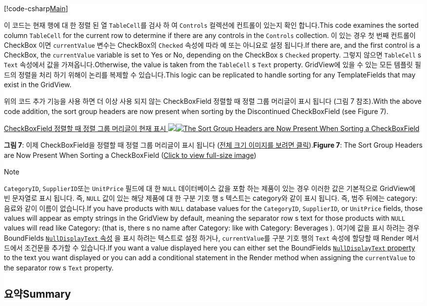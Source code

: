 [!code-csharp[Main](creating-a-customized-sorting-user-interface-cs/samples/sample6.cs)]

<span data-ttu-id="d93d5-224">이 코드는 현재 행에 대 한 정렬 된 열 `TableCell`를 검사 하 여 `Controls` 컬렉션에 컨트롤이 있는지 확인 합니다.</span><span class="sxs-lookup"><span data-stu-id="d93d5-224">This code examines the sorted column `TableCell` for the current row to determine if there are any controls in the `Controls` collection.</span></span> <span data-ttu-id="d93d5-225">이 있는 경우 첫 번째 컨트롤이 CheckBox 이면 `currentValue` 변수는 CheckBox의 `Checked` 속성에 따라 예 또는 아니요로 설정 됩니다.</span><span class="sxs-lookup"><span data-stu-id="d93d5-225">If there are, and the first control is a CheckBox, the `currentValue` variable is set to Yes or No, depending on the CheckBox s `Checked` property.</span></span> <span data-ttu-id="d93d5-226">그렇지 않으면 `TableCell` s `Text` 속성에서 값을 가져옵니다.</span><span class="sxs-lookup"><span data-stu-id="d93d5-226">Otherwise, the value is taken from the `TableCell` s `Text` property.</span></span> <span data-ttu-id="d93d5-227">GridView에 있을 수 있는 모든 템플릿 필드의 정렬을 처리 하기 위해이 논리를 복제할 수 있습니다.</span><span class="sxs-lookup"><span data-stu-id="d93d5-227">This logic can be replicated to handle sorting for any TemplateFields that may exist in the GridView.</span></span>

<span data-ttu-id="d93d5-228">위의 코드 추가 기능을 사용 하면 더 이상 사용 되지 않는 CheckBoxField 정렬할 때 정렬 그룹 머리글이 표시 됩니다 (그림 7 참조).</span><span class="sxs-lookup"><span data-stu-id="d93d5-228">With the above code addition, the sort group headers are now present when sorting by the Discontinued CheckBoxField (see Figure 7).</span></span>

<span data-ttu-id="d93d5-229">[CheckBoxField 정렬할 때 정렬 그룹 머리글이 현재 표시 ![](creating-a-customized-sorting-user-interface-cs/_static/image18.png)](creating-a-customized-sorting-user-interface-cs/_static/image17.png)</span><span class="sxs-lookup"><span data-stu-id="d93d5-229">[![The Sort Group Headers are Now Present When Sorting a CheckBoxField](creating-a-customized-sorting-user-interface-cs/_static/image18.png)](creating-a-customized-sorting-user-interface-cs/_static/image17.png)</span></span>

<span data-ttu-id="d93d5-230">**그림 7**: 이제 CheckBoxField을 정렬할 때 정렬 그룹 머리글이 표시 됩니다 ([전체 크기 이미지를 보려면 클릭](creating-a-customized-sorting-user-interface-cs/_static/image19.png)).</span><span class="sxs-lookup"><span data-stu-id="d93d5-230">**Figure 7**: The Sort Group Headers are Now Present When Sorting a CheckBoxField ([Click to view full-size image](creating-a-customized-sorting-user-interface-cs/_static/image19.png))</span></span>

> [!NOTE]
> <span data-ttu-id="d93d5-231">`CategoryID`, `SupplierID`또는 `UnitPrice` 필드에 대 한 `NULL` 데이터베이스 값을 포함 하는 제품이 있는 경우 이러한 값은 기본적으로 GridView에 빈 문자열로 표시 됩니다. 즉, `NULL` 값이 있는 해당 제품에 대 한 구분 기호 행 s 텍스트는 category와 같이 표시 됩니다. 즉, 범주 뒤에는 category: 음료와 같이 이름이 없습니다.</span><span class="sxs-lookup"><span data-stu-id="d93d5-231">If you have products with `NULL` database values for the `CategoryID`, `SupplierID`, or `UnitPrice` fields, those values will appear as empty strings in the GridView by default, meaning the separator row s text for those products with `NULL` values will read like Category: (that is, there s no name after Category: like with Category: Beverages ).</span></span> <span data-ttu-id="d93d5-232">여기에 값을 표시 하려는 경우 BoundFields [`NullDisplayText` 속성](https://msdn.microsoft.com/library/system.web.ui.webcontrols.boundfield.nulldisplaytext.aspx) 을 표시 하려는 텍스트로 설정 하거나, `currentValue`를 구분 기호 행의 `Text` 속성에 할당할 때 Render 메서드에서 조건문을 추가할 수 있습니다.</span><span class="sxs-lookup"><span data-stu-id="d93d5-232">If you want a value displayed here you can either set the BoundFields [`NullDisplayText` property](https://msdn.microsoft.com/library/system.web.ui.webcontrols.boundfield.nulldisplaytext.aspx) to the text you want displayed or you can add a conditional statement in the Render method when assigning the `currentValue` to the separator row s `Text` property.</span></span>

## <a name="summary"></a><span data-ttu-id="d93d5-233">요약</span><span class="sxs-lookup"><span data-stu-id="d93d5-233">Summary</span></span>
